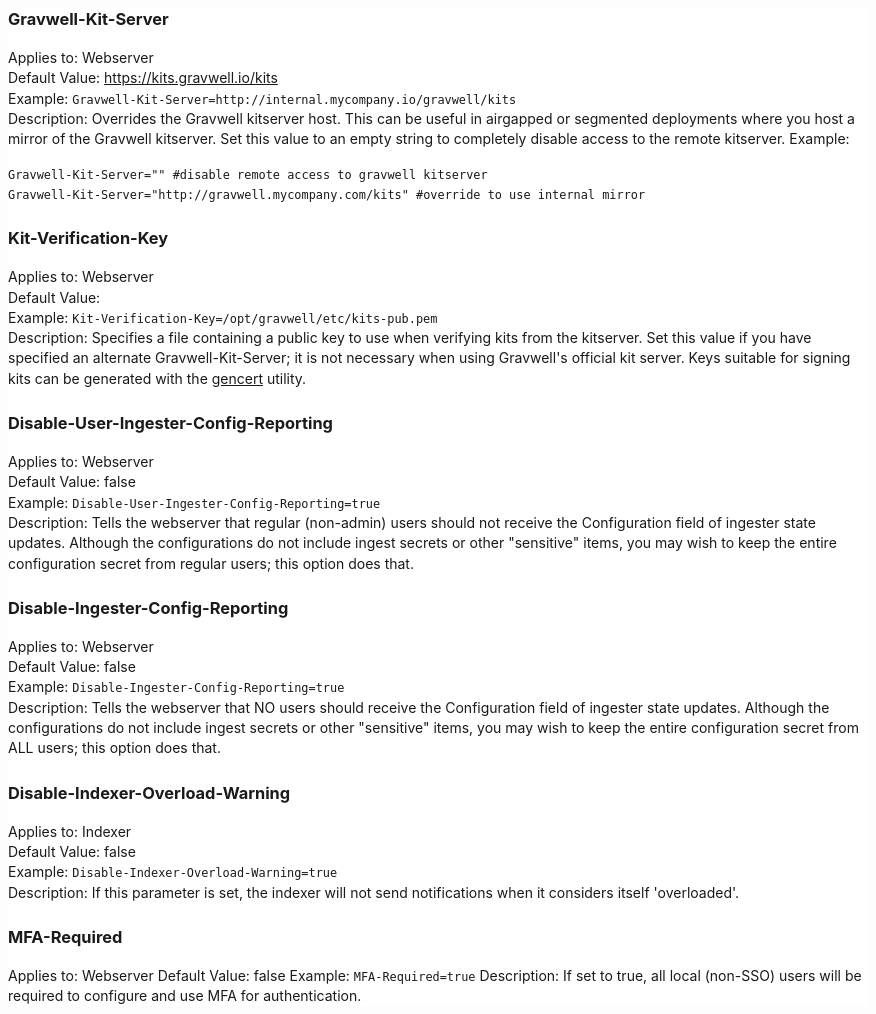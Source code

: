 
### **Gravwell-Kit-Server**
Applies to:	Webserver  
Default Value:	https://kits.gravwell.io/kits  
Example:	`Gravwell-Kit-Server=http://internal.mycompany.io/gravwell/kits`  
Description:	Overrides the Gravwell kitserver host. This can be useful in airgapped or segmented deployments where you host a mirror of the Gravwell kitserver.  Set this value to an empty string to completely disable access to the remote kitserver.
Example:
```
Gravwell-Kit-Server="" #disable remote access to gravwell kitserver
Gravwell-Kit-Server="http://gravwell.mycompany.com/kits" #override to use internal mirror
```

### **Kit-Verification-Key**
Applies to: Webserver  
Default Value:  
Example: `Kit-Verification-Key=/opt/gravwell/etc/kits-pub.pem`  
Description:	Specifies a file containing a public key to use when verifying kits from the kitserver. Set this value if you have specified an alternate Gravwell-Kit-Server; it is not necessary when using Gravwell's official kit server. Keys suitable for signing kits can be generated with the [gencert](https://github.com/gravwell/gencert) utility.

### **Disable-User-Ingester-Config-Reporting**
Applies to: Webserver  
Default Value: false  
Example: `Disable-User-Ingester-Config-Reporting=true`  
Description:	Tells the webserver that regular (non-admin) users should not receive the Configuration field of ingester state updates. Although the configurations do not include ingest secrets or other "sensitive" items, you may wish to keep the entire configuration secret from regular users; this option does that.

### **Disable-Ingester-Config-Reporting**
Applies to: Webserver  
Default Value: false  
Example: `Disable-Ingester-Config-Reporting=true`  
Description:	Tells the webserver that NO users should receive the Configuration field of ingester state updates. Although the configurations do not include ingest secrets or other "sensitive" items, you may wish to keep the entire configuration secret from ALL users; this option does that.

### **Disable-Indexer-Overload-Warning**
Applies to:	Indexer  
Default Value:	false  
Example:	`Disable-Indexer-Overload-Warning=true`  
Description: If this parameter is set, the indexer will not send notifications when it considers itself 'overloaded'.

### **MFA-Required**
Applies to: Webserver
Default Value: false
Example: `MFA-Required=true`
Description: If set to true, all local (non-SSO) users will be required to configure and use MFA for authentication.
